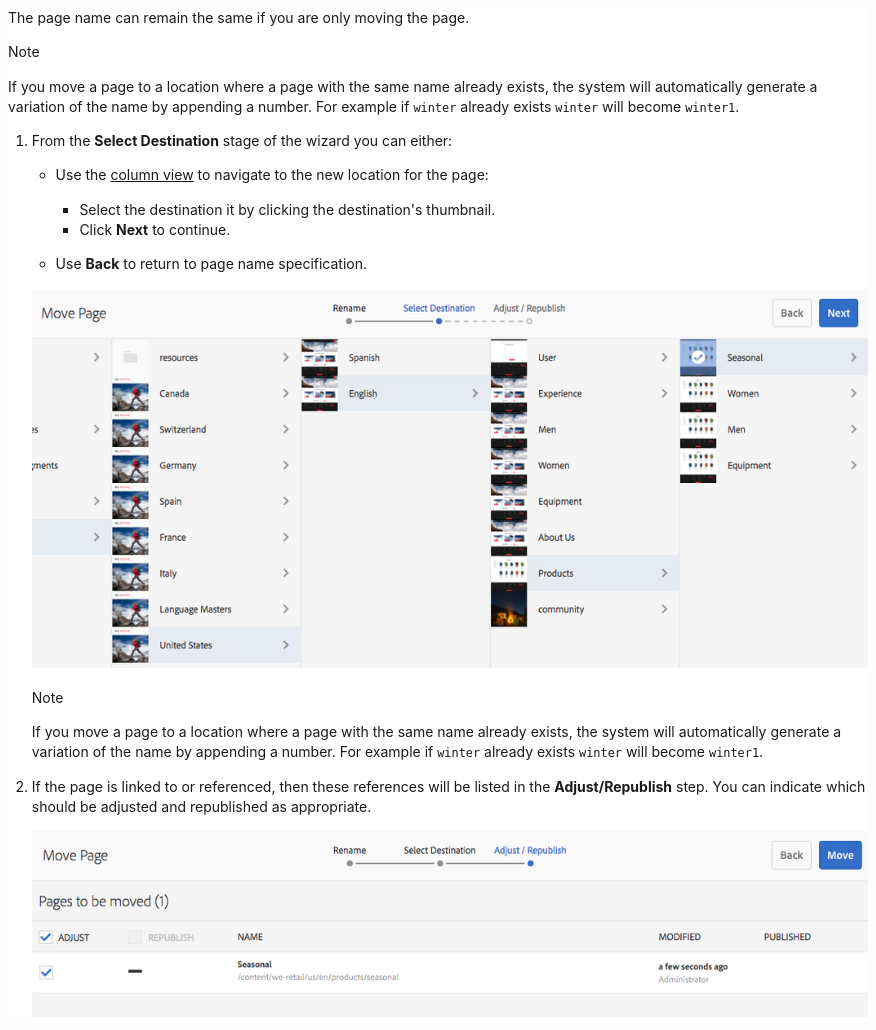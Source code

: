    The page name can remain the same if you are only moving the page.

   >[!NOTE]
   >
   >If you move a page to a location where a page with the same name already exists, the system will automatically generate a variation of the name by appending a number. For example if `winter` already exists `winter` will become `winter1`.

1. From the **Select Destination** stage of the wizard you can either:

    * Use the [column view](../../../sites/authoring/using/basic-handling.md#main-pars-title-1571169225) to navigate to the new location for the page:

        * Select the destination it by clicking the destination's thumbnail.  
        * Click **Next** to continue.

    * Use **Back** to return to page name specification.

   ![](assets/chlimage_1-13.png)

   >[!NOTE]
   >
   >If you move a page to a location where a page with the same name already exists, the system will automatically generate a variation of the name by appending a number. For example if `winter` already exists `winter` will become `winter1`.

1. If the page is linked to or referenced, then these references will be listed in the **Adjust/Republish** step. You can indicate which should be adjusted and republished as appropriate.

   ![](assets/chlimage_1-14.png)
